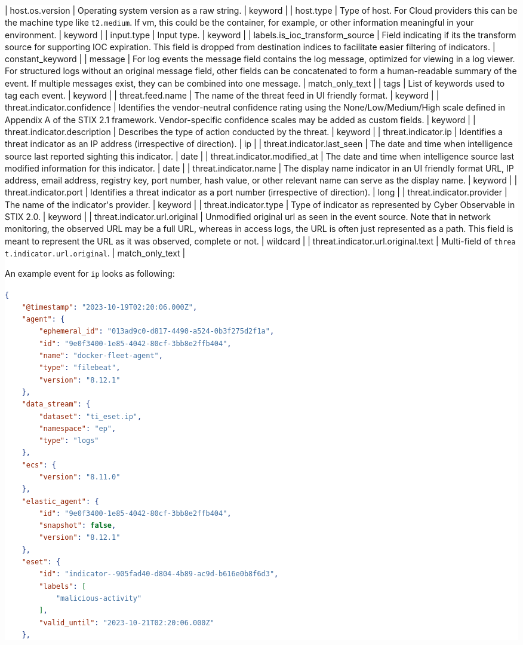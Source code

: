 | host.os.version | Operating system version as a raw string. | keyword |
| host.type | Type of host. For Cloud providers this can be the machine type like `t2.medium`. If vm, this could be the container, for example, or other information meaningful in your environment. | keyword |
| input.type | Input type. | keyword |
| labels.is_ioc_transform_source | Field indicating if its the transform source for supporting IOC expiration. This field is dropped from destination indices to facilitate easier filtering of indicators. | constant_keyword |
| message | For log events the message field contains the log message, optimized for viewing in a log viewer. For structured logs without an original message field, other fields can be concatenated to form a human-readable summary of the event. If multiple messages exist, they can be combined into one message. | match_only_text |
| tags | List of keywords used to tag each event. | keyword |
| threat.feed.name | The name of the threat feed in UI friendly format. | keyword |
| threat.indicator.confidence | Identifies the vendor-neutral confidence rating using the None/Low/Medium/High scale defined in Appendix A of the STIX 2.1 framework. Vendor-specific confidence scales may be added as custom fields. | keyword |
| threat.indicator.description | Describes the type of action conducted by the threat. | keyword |
| threat.indicator.ip | Identifies a threat indicator as an IP address (irrespective of direction). | ip |
| threat.indicator.last_seen | The date and time when intelligence source last reported sighting this indicator. | date |
| threat.indicator.modified_at | The date and time when intelligence source last modified information for this indicator. | date |
| threat.indicator.name | The display name indicator in an UI friendly format URL, IP address, email address, registry key, port number, hash value, or other relevant name can serve as the display name. | keyword |
| threat.indicator.port | Identifies a threat indicator as a port number (irrespective of direction). | long |
| threat.indicator.provider | The name of the indicator's provider. | keyword |
| threat.indicator.type | Type of indicator as represented by Cyber Observable in STIX 2.0. | keyword |
| threat.indicator.url.original | Unmodified original url as seen in the event source. Note that in network monitoring, the observed URL may be a full URL, whereas in access logs, the URL is often just represented as a path. This field is meant to represent the URL as it was observed, complete or not. | wildcard |
| threat.indicator.url.original.text | Multi-field of `threat.indicator.url.original`. | match_only_text |


An example event for `ip` looks as following:

```json
{
    "@timestamp": "2023-10-19T02:20:06.000Z",
    "agent": {
        "ephemeral_id": "013ad9c0-d817-4490-a524-0b3f275d2f1a",
        "id": "9e0f3400-1e85-4042-80cf-3bb8e2ffb404",
        "name": "docker-fleet-agent",
        "type": "filebeat",
        "version": "8.12.1"
    },
    "data_stream": {
        "dataset": "ti_eset.ip",
        "namespace": "ep",
        "type": "logs"
    },
    "ecs": {
        "version": "8.11.0"
    },
    "elastic_agent": {
        "id": "9e0f3400-1e85-4042-80cf-3bb8e2ffb404",
        "snapshot": false,
        "version": "8.12.1"
    },
    "eset": {
        "id": "indicator--905fad40-d804-4b89-ac9d-b616e0b8f6d3",
        "labels": [
            "malicious-activity"
        ],
        "valid_until": "2023-10-21T02:20:06.000Z"
    },
```